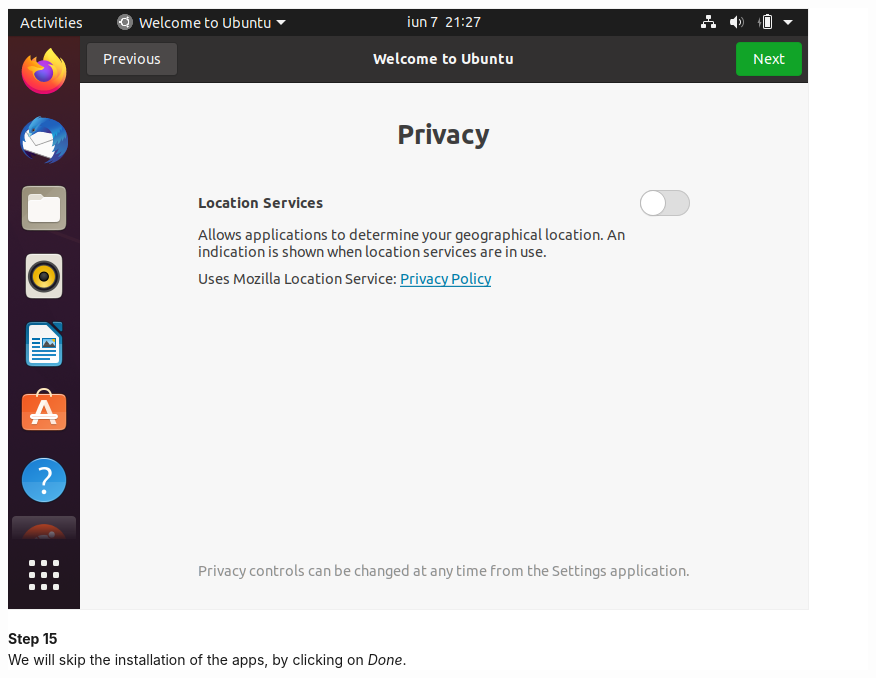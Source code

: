 <img src="_img/directly/os_18.PNG" alt="os_18" />

**Step 15**<br>
We will skip the installation of the apps, by clicking on *Done*.<br>